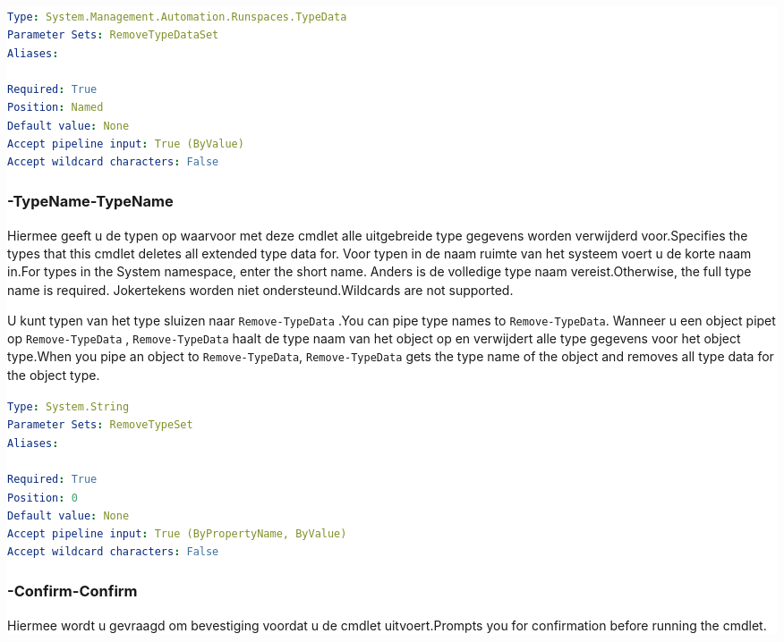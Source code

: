 ```yaml
Type: System.Management.Automation.Runspaces.TypeData
Parameter Sets: RemoveTypeDataSet
Aliases:

Required: True
Position: Named
Default value: None
Accept pipeline input: True (ByValue)
Accept wildcard characters: False
```

### <span data-ttu-id="e2fe8-153">-TypeName</span><span class="sxs-lookup"><span data-stu-id="e2fe8-153">-TypeName</span></span>

<span data-ttu-id="e2fe8-154">Hiermee geeft u de typen op waarvoor met deze cmdlet alle uitgebreide type gegevens worden verwijderd voor.</span><span class="sxs-lookup"><span data-stu-id="e2fe8-154">Specifies the types that this cmdlet deletes all extended type data for.</span></span> <span data-ttu-id="e2fe8-155">Voor typen in de naam ruimte van het systeem voert u de korte naam in.</span><span class="sxs-lookup"><span data-stu-id="e2fe8-155">For types in the System namespace, enter the short name.</span></span> <span data-ttu-id="e2fe8-156">Anders is de volledige type naam vereist.</span><span class="sxs-lookup"><span data-stu-id="e2fe8-156">Otherwise, the full type name is required.</span></span> <span data-ttu-id="e2fe8-157">Jokertekens worden niet ondersteund.</span><span class="sxs-lookup"><span data-stu-id="e2fe8-157">Wildcards are not supported.</span></span>

<span data-ttu-id="e2fe8-158">U kunt typen van het type sluizen naar `Remove-TypeData` .</span><span class="sxs-lookup"><span data-stu-id="e2fe8-158">You can pipe type names to `Remove-TypeData`.</span></span> <span data-ttu-id="e2fe8-159">Wanneer u een object pipet op `Remove-TypeData` , `Remove-TypeData` haalt de type naam van het object op en verwijdert alle type gegevens voor het object type.</span><span class="sxs-lookup"><span data-stu-id="e2fe8-159">When you pipe an object to `Remove-TypeData`, `Remove-TypeData` gets the type name of the object and removes all type data for the object type.</span></span>

```yaml
Type: System.String
Parameter Sets: RemoveTypeSet
Aliases:

Required: True
Position: 0
Default value: None
Accept pipeline input: True (ByPropertyName, ByValue)
Accept wildcard characters: False
```

### <span data-ttu-id="e2fe8-160">-Confirm</span><span class="sxs-lookup"><span data-stu-id="e2fe8-160">-Confirm</span></span>

<span data-ttu-id="e2fe8-161">Hiermee wordt u gevraagd om bevestiging voordat u de cmdlet uitvoert.</span><span class="sxs-lookup"><span data-stu-id="e2fe8-161">Prompts you for confirmation before running the cmdlet.</span></span>
